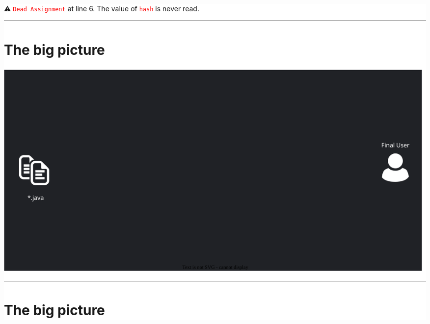 <p v-click="4">
⚠️ <code style="color:red">Dead Assignment</code> at line 6. The value of <code style="color:red">hash</code> is never read.
</p>
<arrow v-click="4"  x1="600" y1="400" x2="260" y2="400" color="red" width="1.5" arrowSize="1" />
</div>

</div>



---


# The big picture

<img  border="rounded" style="top:0px;position:relative;width:120%"  src="imgs/Overview2.svg">

---

# The big picture
